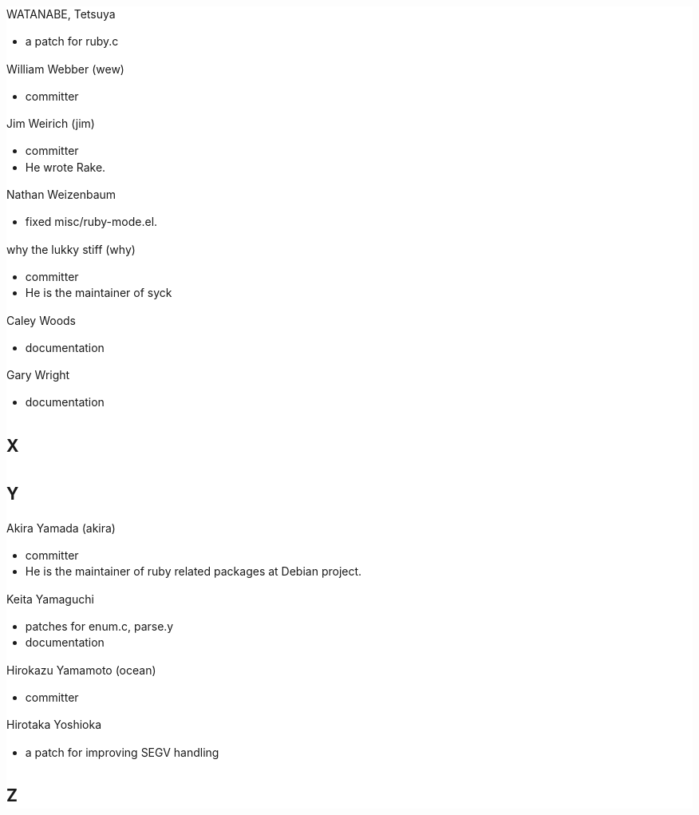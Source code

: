 
WATANABE, Tetsuya

*   a patch for ruby.c


William Webber (wew)

*   committer


Jim Weirich (jim)

*   committer
*   He wrote Rake.


Nathan Weizenbaum

*   fixed misc/ruby-mode.el.


why the lukky stiff (why)

*   committer
*   He is the maintainer of syck


Caley Woods

*   documentation


Gary Wright

*   documentation


## X

## Y

Akira Yamada (akira)

*   committer
*   He is the maintainer of ruby related packages at Debian project.


Keita Yamaguchi

*   patches for enum.c, parse.y
*   documentation


Hirokazu Yamamoto (ocean)

*   committer


Hirotaka Yoshioka

*   a patch for improving SEGV handling


## Z
